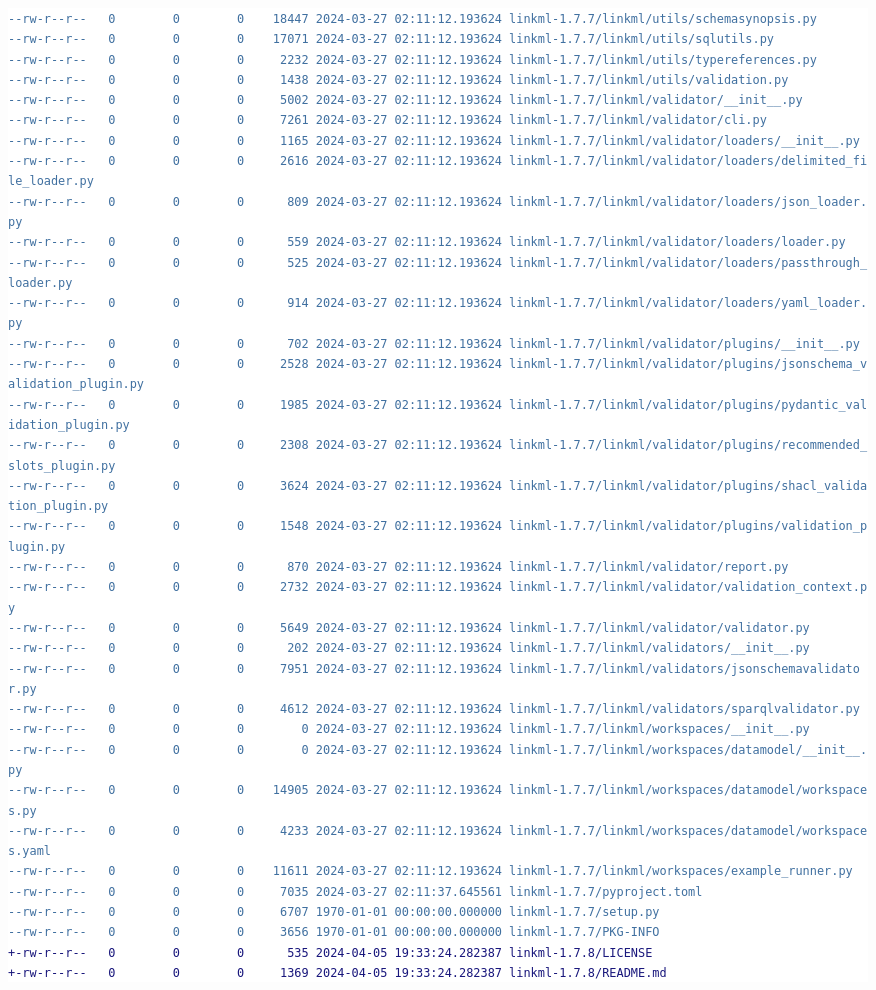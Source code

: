 ```diff
--rw-r--r--   0        0        0    18447 2024-03-27 02:11:12.193624 linkml-1.7.7/linkml/utils/schemasynopsis.py
--rw-r--r--   0        0        0    17071 2024-03-27 02:11:12.193624 linkml-1.7.7/linkml/utils/sqlutils.py
--rw-r--r--   0        0        0     2232 2024-03-27 02:11:12.193624 linkml-1.7.7/linkml/utils/typereferences.py
--rw-r--r--   0        0        0     1438 2024-03-27 02:11:12.193624 linkml-1.7.7/linkml/utils/validation.py
--rw-r--r--   0        0        0     5002 2024-03-27 02:11:12.193624 linkml-1.7.7/linkml/validator/__init__.py
--rw-r--r--   0        0        0     7261 2024-03-27 02:11:12.193624 linkml-1.7.7/linkml/validator/cli.py
--rw-r--r--   0        0        0     1165 2024-03-27 02:11:12.193624 linkml-1.7.7/linkml/validator/loaders/__init__.py
--rw-r--r--   0        0        0     2616 2024-03-27 02:11:12.193624 linkml-1.7.7/linkml/validator/loaders/delimited_file_loader.py
--rw-r--r--   0        0        0      809 2024-03-27 02:11:12.193624 linkml-1.7.7/linkml/validator/loaders/json_loader.py
--rw-r--r--   0        0        0      559 2024-03-27 02:11:12.193624 linkml-1.7.7/linkml/validator/loaders/loader.py
--rw-r--r--   0        0        0      525 2024-03-27 02:11:12.193624 linkml-1.7.7/linkml/validator/loaders/passthrough_loader.py
--rw-r--r--   0        0        0      914 2024-03-27 02:11:12.193624 linkml-1.7.7/linkml/validator/loaders/yaml_loader.py
--rw-r--r--   0        0        0      702 2024-03-27 02:11:12.193624 linkml-1.7.7/linkml/validator/plugins/__init__.py
--rw-r--r--   0        0        0     2528 2024-03-27 02:11:12.193624 linkml-1.7.7/linkml/validator/plugins/jsonschema_validation_plugin.py
--rw-r--r--   0        0        0     1985 2024-03-27 02:11:12.193624 linkml-1.7.7/linkml/validator/plugins/pydantic_validation_plugin.py
--rw-r--r--   0        0        0     2308 2024-03-27 02:11:12.193624 linkml-1.7.7/linkml/validator/plugins/recommended_slots_plugin.py
--rw-r--r--   0        0        0     3624 2024-03-27 02:11:12.193624 linkml-1.7.7/linkml/validator/plugins/shacl_validation_plugin.py
--rw-r--r--   0        0        0     1548 2024-03-27 02:11:12.193624 linkml-1.7.7/linkml/validator/plugins/validation_plugin.py
--rw-r--r--   0        0        0      870 2024-03-27 02:11:12.193624 linkml-1.7.7/linkml/validator/report.py
--rw-r--r--   0        0        0     2732 2024-03-27 02:11:12.193624 linkml-1.7.7/linkml/validator/validation_context.py
--rw-r--r--   0        0        0     5649 2024-03-27 02:11:12.193624 linkml-1.7.7/linkml/validator/validator.py
--rw-r--r--   0        0        0      202 2024-03-27 02:11:12.193624 linkml-1.7.7/linkml/validators/__init__.py
--rw-r--r--   0        0        0     7951 2024-03-27 02:11:12.193624 linkml-1.7.7/linkml/validators/jsonschemavalidator.py
--rw-r--r--   0        0        0     4612 2024-03-27 02:11:12.193624 linkml-1.7.7/linkml/validators/sparqlvalidator.py
--rw-r--r--   0        0        0        0 2024-03-27 02:11:12.193624 linkml-1.7.7/linkml/workspaces/__init__.py
--rw-r--r--   0        0        0        0 2024-03-27 02:11:12.193624 linkml-1.7.7/linkml/workspaces/datamodel/__init__.py
--rw-r--r--   0        0        0    14905 2024-03-27 02:11:12.193624 linkml-1.7.7/linkml/workspaces/datamodel/workspaces.py
--rw-r--r--   0        0        0     4233 2024-03-27 02:11:12.193624 linkml-1.7.7/linkml/workspaces/datamodel/workspaces.yaml
--rw-r--r--   0        0        0    11611 2024-03-27 02:11:12.193624 linkml-1.7.7/linkml/workspaces/example_runner.py
--rw-r--r--   0        0        0     7035 2024-03-27 02:11:37.645561 linkml-1.7.7/pyproject.toml
--rw-r--r--   0        0        0     6707 1970-01-01 00:00:00.000000 linkml-1.7.7/setup.py
--rw-r--r--   0        0        0     3656 1970-01-01 00:00:00.000000 linkml-1.7.7/PKG-INFO
+-rw-r--r--   0        0        0      535 2024-04-05 19:33:24.282387 linkml-1.7.8/LICENSE
+-rw-r--r--   0        0        0     1369 2024-04-05 19:33:24.282387 linkml-1.7.8/README.md
```